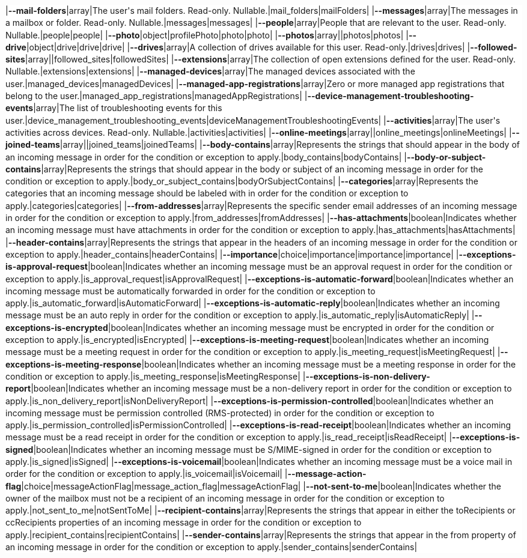 |**--mail-folders**|array|The user's mail folders. Read-only. Nullable.|mail_folders|mailFolders|
|**--messages**|array|The messages in a mailbox or folder. Read-only. Nullable.|messages|messages|
|**--people**|array|People that are relevant to the user. Read-only. Nullable.|people|people|
|**--photo**|object|profilePhoto|photo|photo|
|**--photos**|array||photos|photos|
|**--drive**|object|drive|drive|drive|
|**--drives**|array|A collection of drives available for this user. Read-only.|drives|drives|
|**--followed-sites**|array||followed_sites|followedSites|
|**--extensions**|array|The collection of open extensions defined for the user. Read-only. Nullable.|extensions|extensions|
|**--managed-devices**|array|The managed devices associated with the user.|managed_devices|managedDevices|
|**--managed-app-registrations**|array|Zero or more managed app registrations that belong to the user.|managed_app_registrations|managedAppRegistrations|
|**--device-management-troubleshooting-events**|array|The list of troubleshooting events for this user.|device_management_troubleshooting_events|deviceManagementTroubleshootingEvents|
|**--activities**|array|The user's activities across devices. Read-only. Nullable.|activities|activities|
|**--online-meetings**|array||online_meetings|onlineMeetings|
|**--joined-teams**|array||joined_teams|joinedTeams|
|**--body-contains**|array|Represents the strings that should appear in the body of an incoming message in order for the condition or exception to apply.|body_contains|bodyContains|
|**--body-or-subject-contains**|array|Represents the strings that should appear in the body or subject of an incoming message in order for the condition or exception to apply.|body_or_subject_contains|bodyOrSubjectContains|
|**--categories**|array|Represents the categories that an incoming message should be labeled with in order for the condition or exception to apply.|categories|categories|
|**--from-addresses**|array|Represents the specific sender email addresses of an incoming message in order for the condition or exception to apply.|from_addresses|fromAddresses|
|**--has-attachments**|boolean|Indicates whether an incoming message must have attachments in order for the condition or exception to apply.|has_attachments|hasAttachments|
|**--header-contains**|array|Represents the strings that appear in the headers of an incoming message in order for the condition or exception to apply.|header_contains|headerContains|
|**--importance**|choice|importance|importance|importance|
|**--exceptions-is-approval-request**|boolean|Indicates whether an incoming message must be an approval request in order for the condition or exception to apply.|is_approval_request|isApprovalRequest|
|**--exceptions-is-automatic-forward**|boolean|Indicates whether an incoming message must be automatically forwarded in order for the condition or exception to apply.|is_automatic_forward|isAutomaticForward|
|**--exceptions-is-automatic-reply**|boolean|Indicates whether an incoming message must be an auto reply in order for the condition or exception to apply.|is_automatic_reply|isAutomaticReply|
|**--exceptions-is-encrypted**|boolean|Indicates whether an incoming message must be encrypted in order for the condition or exception to apply.|is_encrypted|isEncrypted|
|**--exceptions-is-meeting-request**|boolean|Indicates whether an incoming message must be a meeting request in order for the condition or exception to apply.|is_meeting_request|isMeetingRequest|
|**--exceptions-is-meeting-response**|boolean|Indicates whether an incoming message must be a meeting response in order for the condition or exception to apply.|is_meeting_response|isMeetingResponse|
|**--exceptions-is-non-delivery-report**|boolean|Indicates whether an incoming message must be a non-delivery report in order for the condition or exception to apply.|is_non_delivery_report|isNonDeliveryReport|
|**--exceptions-is-permission-controlled**|boolean|Indicates whether an incoming message must be permission controlled (RMS-protected) in order for the condition or exception to apply.|is_permission_controlled|isPermissionControlled|
|**--exceptions-is-read-receipt**|boolean|Indicates whether an incoming message must be a read receipt in order for the condition or exception to apply.|is_read_receipt|isReadReceipt|
|**--exceptions-is-signed**|boolean|Indicates whether an incoming message must be S/MIME-signed in order for the condition or exception to apply.|is_signed|isSigned|
|**--exceptions-is-voicemail**|boolean|Indicates whether an incoming message must be a voice mail in order for the condition or exception to apply.|is_voicemail|isVoicemail|
|**--message-action-flag**|choice|messageActionFlag|message_action_flag|messageActionFlag|
|**--not-sent-to-me**|boolean|Indicates whether the owner of the mailbox must not be a recipient of an incoming message in order for the condition or exception to apply.|not_sent_to_me|notSentToMe|
|**--recipient-contains**|array|Represents the strings that appear in either the toRecipients or ccRecipients properties of an incoming message in order for the condition or exception to apply.|recipient_contains|recipientContains|
|**--sender-contains**|array|Represents the strings that appear in the from property of an incoming message in order for the condition or exception to apply.|sender_contains|senderContains|